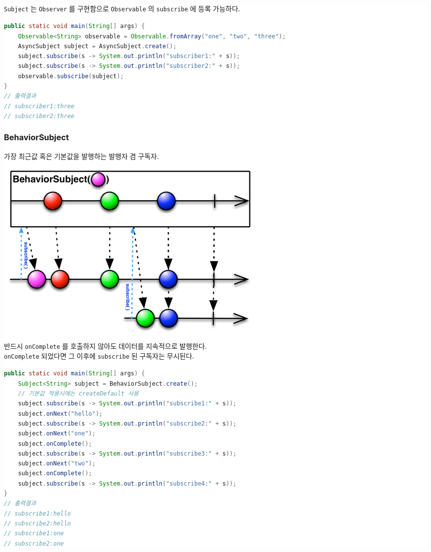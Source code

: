 `Subject` 는 `Observer` 를 구현함으로 `Observable` 의 `subscribe` 에 등록 가능하다.  

```java
public static void main(String[] args) {
    Observable<String> observable = Observable.fromArray("one", "two", "three");
    AsyncSubject subject = AsyncSubject.create();
    subject.subscribe(s -> System.out.println("subscriber1:" + s));
    subject.subscribe(s -> System.out.println("subscriber2:" + s));
    observable.subscribe(subject);
}
// 출력결과
// subscriber1:three
// subscriber2:three
```


### BehaviorSubject

가장 최근값 혹은 기본값을 발행하는 발행자 겸 구독자.  

![image22](/assets/java/reactive-java/image22.png)  

반드시 `onComplete` 를 호출하지 않아도 데이터를 지속적으로 발행한다.  
`onComplete` 되었다면 그 이후에 `subscribe` 된 구독자는 무시된다.  

```java
public static void main(String[] args) {
    Subject<String> subject = BehaviorSubject.create();
    // 기본값 적용시에는 createDefault 사용
    subject.subscribe(s -> System.out.println("subscribe1:" + s));
    subject.onNext("hello");
    subject.subscribe(s -> System.out.println("subscribe2:" + s));
    subject.onNext("one");
    subject.onComplete();
    subject.subscribe(s -> System.out.println("subscribe3:" + s));
    subject.onNext("two");
    subject.onComplete();
    subject.subscribe(s -> System.out.println("subscribe4:" + s));
}
// 출력결과
// subscribe1:hello
// subscribe2:hello
// subscribe1:one
// subscribe2:one
```
